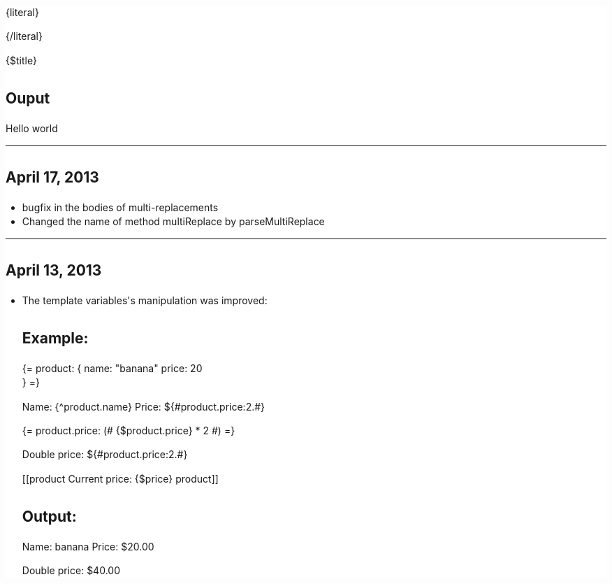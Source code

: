   {literal}
  <script> 
  
  // bla bla bla {$title}
  
  </script>
  {/literal}
  
  {$title}
  
  Ouput
  ----------------
  <script> 
  
  // bla bla bla {$title}
  
  </script>
  
  Hello world

----------------------------
April 17, 2013
----------------------------
- bugfix in the bodies of multi-replacements
- Changed the name of method multiReplace by parseMultiReplace

----------------------------
April 13, 2013
----------------------------
- The template variables's manipulation was improved:

   Example:
   ---------------
   
   {= product: {
   		name: "banana"
   		price: 20   
   } =}
   
   Name: {^product.name}
   Price: ${#product.price:2.#}
   
   {= product.price: (# {$product.price} * 2 #) =}
   
   Double price: ${#product.price:2.#}
   
   [[product
   Current price: {$price}
   product]]
   
   Output:
   ----------------
   
   Name: banana
   Price: $20.00
   
   Double price: $40.00
   